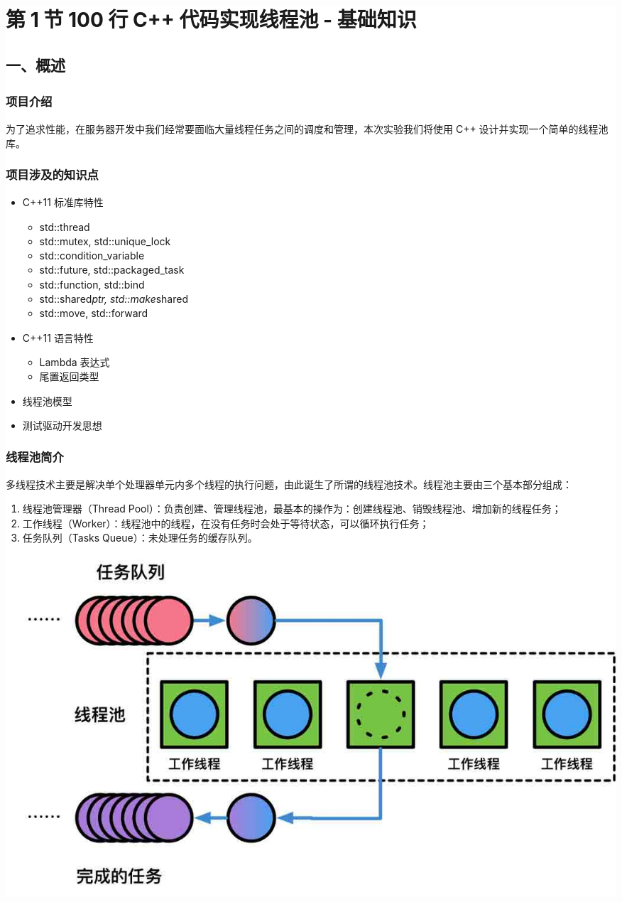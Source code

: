 # 第 1 节 100 行 C++ 代码实现线程池 - 基础知识

## 一、概述

### 项目介绍

为了追求性能，在服务器开发中我们经常要面临大量线程任务之间的调度和管理，本次实验我们将使用 C++ 设计并实现一个简单的线程池库。

### 项目涉及的知识点

*   C++11 标准库特性

    *   std::thread
    *   std::mutex, std::unique_lock
    *   std::condition_variable
    *   std::future, std::packaged_task
    *   std::function, std::bind
    *   std::shared*ptr, std::make*shared
    *   std::move, std::forward
*   C++11 语言特性

    *   Lambda 表达式
    *   尾置返回类型
*   线程池模型

*   测试驱动开发思想

### 线程池简介

多线程技术主要是解决单个处理器单元内多个线程的执行问题，由此诞生了所谓的线程池技术。线程池主要由三个基本部分组成：

1.  线程池管理器（Thread Pool）：负责创建、管理线程池，最基本的操作为：创建线程池、销毁线程池、增加新的线程任务；
2.  工作线程（Worker）：线程池中的线程，在没有任务时会处于等待状态，可以循环执行任务；
3.  任务队列（Tasks Queue）：未处理任务的缓存队列。

![此处输入图片的描述](img/document-uid29879labid1909timestamp1468574487017.jpg)
